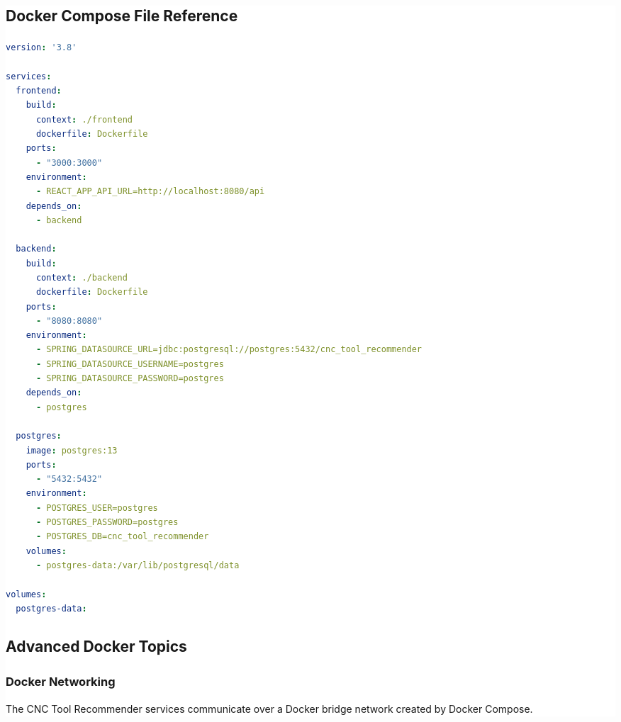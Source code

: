 ## Docker Compose File Reference

```yaml
version: '3.8'

services:
  frontend:
    build:
      context: ./frontend
      dockerfile: Dockerfile
    ports:
      - "3000:3000"
    environment:
      - REACT_APP_API_URL=http://localhost:8080/api
    depends_on:
      - backend

  backend:
    build:
      context: ./backend
      dockerfile: Dockerfile
    ports:
      - "8080:8080"
    environment:
      - SPRING_DATASOURCE_URL=jdbc:postgresql://postgres:5432/cnc_tool_recommender
      - SPRING_DATASOURCE_USERNAME=postgres
      - SPRING_DATASOURCE_PASSWORD=postgres
    depends_on:
      - postgres

  postgres:
    image: postgres:13
    ports:
      - "5432:5432"
    environment:
      - POSTGRES_USER=postgres
      - POSTGRES_PASSWORD=postgres
      - POSTGRES_DB=cnc_tool_recommender
    volumes:
      - postgres-data:/var/lib/postgresql/data

volumes:
  postgres-data:
```

## Advanced Docker Topics

### Docker Networking

The CNC Tool Recommender services communicate over a Docker bridge network created by Docker Compose.
